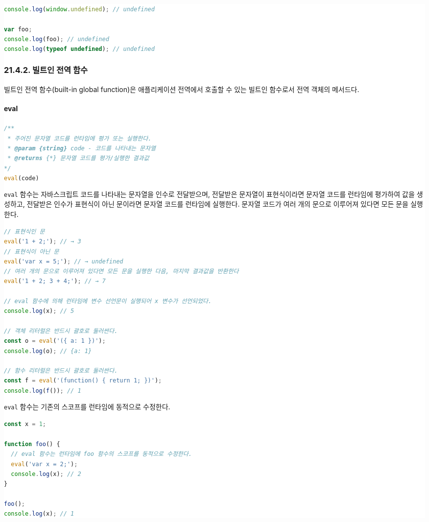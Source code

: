 ```js
console.log(window.undefined); // undefined

var foo;
console.log(foo); // undefined
console.log(typeof undefined); // undefined
```

### 21.4.2. 빌트인 전역 함수

빌트인 전역 함수(built-in global function)은 애플리케이션 전역에서 호출할 수 있는 빌트인 함수로서 전역 객체의 메서드다.

#### eval

```js
/**
 * 주어진 문자열 코드를 런타임에 평가 또는 실행한다.
 * @param {string} code - 코드를 나타내는 문자열
 * @returns {*} 문자열 코드를 평가/실행한 결과값 
*/
eval(code)
```

`eval` 함수는 자바스크립트 코드를 나타내는 문자열을 인수로 전달받으며, 전달받은 문자열이 표현식이라면 문자열 코드를 런타임에 평가하여 값을 생성하고, 전달받은 인수가 표현식이 아닌 문이라면 문자열 코드를 런타임에 실행한다. 문자열 코드가 여러 개의 문으로 이루어져 있다면 모든 문을 실행한다.

```js
// 표현식인 문
eval('1 + 2;'); // → 3
// 표현식이 아닌 문
eval('var x = 5;'); // → undefined
// 여러 개의 문으로 이루어져 있다면 모든 문을 실행한 다음, 마지막 결과값을 반환한다
eval('1 + 2; 3 + 4;'); // → 7

// eval 함수에 의해 런타임에 변수 선언문이 실행되어 x 변수가 선언되었다.
console.log(x); // 5

// 객체 리터럴은 반드시 괄호로 둘러싼다.
const o = eval('({ a: 1 })');
console.log(o); // {a: 1}

// 함수 리터럴은 반드시 괄호로 둘러싼다.
const f = eval('(function() { return 1; })');
console.log(f()); // 1
```

`eval` 함수는 기존의 스코프를 런타임에 동적으로 수정한다. 

```js
const x = 1;

function foo() {
  // eval 함수는 런타임에 foo 함수의 스코프를 동적으로 수정한다.
  eval('var x = 2;');
  console.log(x); // 2
}

foo();
console.log(x); // 1
```
